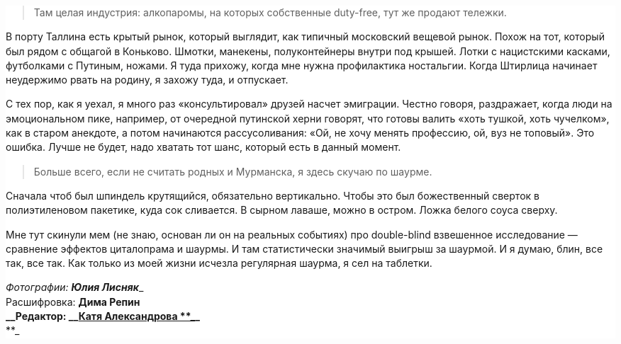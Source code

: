 > Там целая индустрия: алкопаромы, на которых собственные duty-free, тут же продают тележки.

В порту Таллина есть крытый рынок, который выглядит, как типичный московский вещевой рынок. Похож на тот, который был рядом с общагой в Коньково. Шмотки, манекены, полуконтейнеры внутри под крышей. Лотки с нацистскими касками, футболками с Путиным, ножами. Я туда прихожу, когда мне нужна профилактика ностальгии. Когда Штирлица начинает неудержимо рвать на родину, я захожу туда, и отпускает. 

С тех пор, как я уехал, я много раз «консультировал» друзей насчет эмиграции. Честно говоря, раздражает, когда люди на эмоциональном пике, например, от очередной путинской херни говорят, что готовы валить «хоть тушкой, хоть чучелком», как в старом анекдоте, а потом начинаются рассусоливания: «Ой, не хочу менять профессию, ой, вуз не топовый». Это ошибка. Лучше не будет, надо хватать тот шанс, который есть в данный момент. 

> Больше всего, если не считать родных и Мурманска, я здесь скучаю по шаурме.

Сначала чтоб был шпиндель крутящийся, обязательно вертикально. Чтобы это был божественный сверток в полиэтиленовом пакетике, куда сок сливается. В сырном лаваше, можно в остром. Ложка белого соуса сверху. 

Мне тут скинули мем (не знаю, основан ли он на реальных событиях) про double-blind взвешенное исследование — сравнение эффектов циталопрама и шаурмы. И там статистически значимый выигрыш за шаурмой. И я думаю, блин, все так, все так. Как только из моей жизни исчезла регулярная шаурма, я сел на таблетки.

_Фотографии: **Юлия Лисняк**__  
Расшифровка: **Дима Репин  
**__Редактор: __**[Катя Александрова **_](https://discours.io/katya-aleksandrova)_**  
**_
